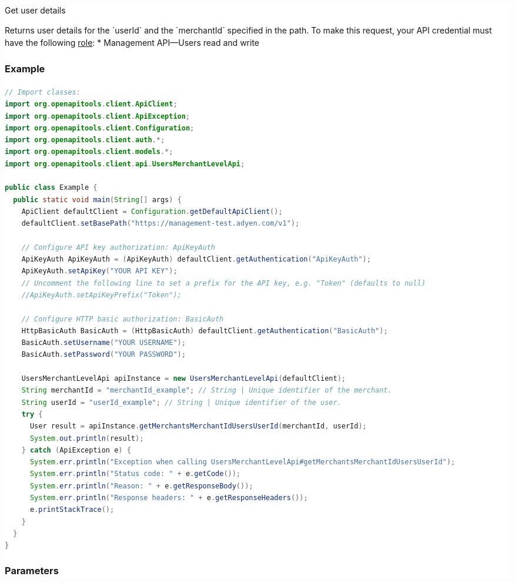 Get user details

Returns user details for the &#x60;userId&#x60; and the &#x60;merchantId&#x60; specified in the path.  To make this request, your API credential must have the following [role](https://docs.adyen.com/development-resources/api-credentials#api-permissions): * Management API—Users read and write 

### Example
```java
// Import classes:
import org.openapitools.client.ApiClient;
import org.openapitools.client.ApiException;
import org.openapitools.client.Configuration;
import org.openapitools.client.auth.*;
import org.openapitools.client.models.*;
import org.openapitools.client.api.UsersMerchantLevelApi;

public class Example {
  public static void main(String[] args) {
    ApiClient defaultClient = Configuration.getDefaultApiClient();
    defaultClient.setBasePath("https://management-test.adyen.com/v1");
    
    // Configure API key authorization: ApiKeyAuth
    ApiKeyAuth ApiKeyAuth = (ApiKeyAuth) defaultClient.getAuthentication("ApiKeyAuth");
    ApiKeyAuth.setApiKey("YOUR API KEY");
    // Uncomment the following line to set a prefix for the API key, e.g. "Token" (defaults to null)
    //ApiKeyAuth.setApiKeyPrefix("Token");

    // Configure HTTP basic authorization: BasicAuth
    HttpBasicAuth BasicAuth = (HttpBasicAuth) defaultClient.getAuthentication("BasicAuth");
    BasicAuth.setUsername("YOUR USERNAME");
    BasicAuth.setPassword("YOUR PASSWORD");

    UsersMerchantLevelApi apiInstance = new UsersMerchantLevelApi(defaultClient);
    String merchantId = "merchantId_example"; // String | Unique identifier of the merchant.
    String userId = "userId_example"; // String | Unique identifier of the user.
    try {
      User result = apiInstance.getMerchantsMerchantIdUsersUserId(merchantId, userId);
      System.out.println(result);
    } catch (ApiException e) {
      System.err.println("Exception when calling UsersMerchantLevelApi#getMerchantsMerchantIdUsersUserId");
      System.err.println("Status code: " + e.getCode());
      System.err.println("Reason: " + e.getResponseBody());
      System.err.println("Response headers: " + e.getResponseHeaders());
      e.printStackTrace();
    }
  }
}
```

### Parameters
